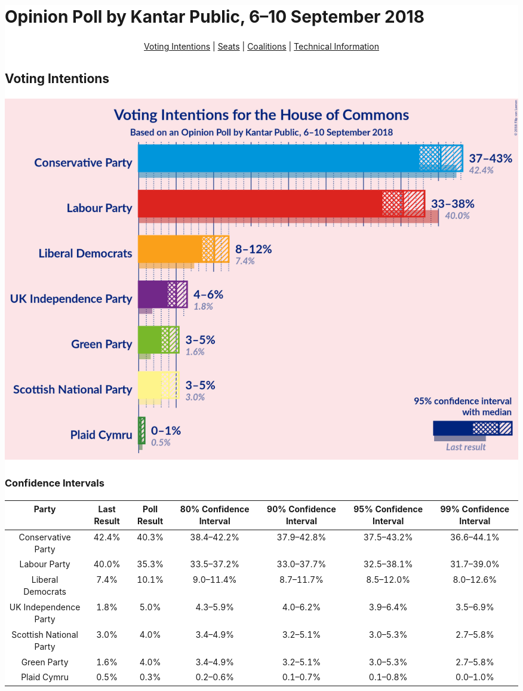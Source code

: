 # Opinion Poll by Kantar Public, 6–10 September 2018

<p align="center"><a href="#voting-intentions">Voting Intentions</a> | <a href="#seats">Seats</a> | <a href="#coalitions">Coalitions</a> | <a href="#technical-information">Technical Information</a></p>

## Voting Intentions

![Graph with voting intentions not yet produced](2018-09-10-KantarPublic.png "Voting Intentions")

### Confidence Intervals

| Party | Last Result | Poll Result | 80% Confidence Interval | 90% Confidence Interval | 95% Confidence Interval | 99% Confidence Interval |
|:-----:|:-----------:|:-----------:|:-----------------------:|:-----------------------:|:-----------------------:|:-----------------------:|
| Conservative Party | 42.4% | 40.3% | 38.4–42.2% |37.9–42.8% |37.5–43.2% |36.6–44.1% |
| Labour Party | 40.0% | 35.3% | 33.5–37.2% |33.0–37.7% |32.5–38.1% |31.7–39.0% |
| Liberal Democrats | 7.4% | 10.1% | 9.0–11.4% |8.7–11.7% |8.5–12.0% |8.0–12.6% |
| UK Independence Party | 1.8% | 5.0% | 4.3–5.9% |4.0–6.2% |3.9–6.4% |3.5–6.9% |
| Scottish National Party | 3.0% | 4.0% | 3.4–4.9% |3.2–5.1% |3.0–5.3% |2.7–5.8% |
| Green Party | 1.6% | 4.0% | 3.4–4.9% |3.2–5.1% |3.0–5.3% |2.7–5.8% |
| Plaid Cymru | 0.5% | 0.3% | 0.2–0.6% |0.1–0.7% |0.1–0.8% |0.0–1.0% |
